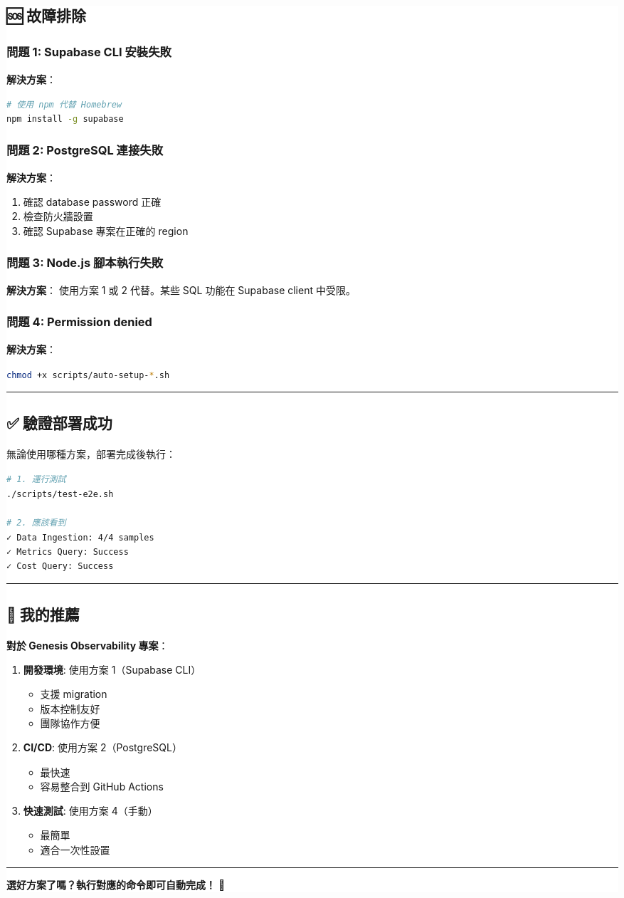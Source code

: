 ## 🆘 故障排除

### 問題 1: Supabase CLI 安裝失敗

**解決方案**：
```bash
# 使用 npm 代替 Homebrew
npm install -g supabase
```

### 問題 2: PostgreSQL 連接失敗

**解決方案**：
1. 確認 database password 正確
2. 檢查防火牆設置
3. 確認 Supabase 專案在正確的 region

### 問題 3: Node.js 腳本執行失敗

**解決方案**：
使用方案 1 或 2 代替。某些 SQL 功能在 Supabase client 中受限。

### 問題 4: Permission denied

**解決方案**：
```bash
chmod +x scripts/auto-setup-*.sh
```

---

## ✅ 驗證部署成功

無論使用哪種方案，部署完成後執行：

```bash
# 1. 運行測試
./scripts/test-e2e.sh

# 2. 應該看到
✓ Data Ingestion: 4/4 samples
✓ Metrics Query: Success
✓ Cost Query: Success
```

---

## 🎯 我的推薦

**對於 Genesis Observability 專案**：

1. **開發環境**: 使用方案 1（Supabase CLI）
   - 支援 migration
   - 版本控制友好
   - 團隊協作方便

2. **CI/CD**: 使用方案 2（PostgreSQL）
   - 最快速
   - 容易整合到 GitHub Actions

3. **快速測試**: 使用方案 4（手動）
   - 最簡單
   - 適合一次性設置

---

**選好方案了嗎？執行對應的命令即可自動完成！** 🚀
